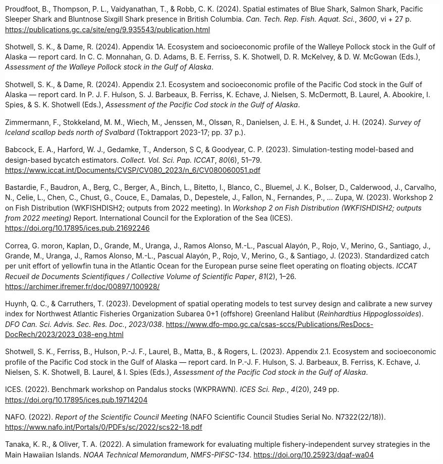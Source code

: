 Proudfoot, B., Thompson, P. L., Vaidyanathan, T., & Robb, C. K. (2024). Spatial estimates of Blue Shark, Salmon Shark, Pacific Sleeper Shark and Bluntnose Sixgill Shark presence in British Columbia. *Can. Tech. Rep. Fish. Aquat. Sci.*, *3600*, vi + 27 p. <https://publications.gc.ca/site/eng/9.935543/publication.html>

Shotwell, S. K., & Dame, R. (2024). Appendix 1A. Ecosystem and socioeconomic profile of the Walleye Pollock stock in the Gulf of Alaska — report card. In C. C. Monnahan, G. D. Adams, B. E. Ferriss, S. K. Shotwell, D. R. McKelvey, & D. W. McGowan (Eds.), *Assessment of the Walleye Pollock stock in the Gulf of Alaska*.

Shotwell, S. K., & Dame, R. (2024). Appendix 2.1. Ecosystem and socioeconomic profile of the Pacific Cod stock in the Gulf of Alaska — report card. In P. J. F. Hulson, S. J. Barbeaux, B. Ferriss, K. Echave, J. Nielsen, S. McDermott, B. Laurel, A. Abookire, I. Spies, & S. K. Shotwell (Eds.), *Assessment of the Pacific Cod stock in the Gulf of Alaska*.

Zimmermann, F., Stokkeland, M. M., Wiech, M., Jenssen, M., Olssøn, R., Danielsen, J. E. H., & Sundet, J. H. (2024). *Survey of Iceland scallop beds north of Svalbard* (Toktrapport 2023-17; pp. 37 p.).

Babcock, E. A., Harford, W. J., Gedamke, T., Anderson, S C, & Goodyear, C. P. (2023). Simulation-testing model-based and design-based bycatch estimators. *Collect. Vol. Sci. Pap. ICCAT*, *80*(6), 51–79. <https://www.iccat.int/Documents/CVSP/CV080_2023/n_6/CV080060051.pdf>

Bastardie, F., Baudron, A., Berg, C., Berger, A., Binch, L., Bitetto, I., Blanco, C., Bluemel, J. K., Bolser, D., Calderwood, J., Carvalho, N., Celie, L., Chen, C., Chust, G., Couce, E., Damalas, D., Depestele, J., Fallon, N., Fernandes, P., … Zupa, W. (2023). Workshop 2 on Fish Distribution (WKFISHDISH2; outputs from 2022 meeting). In *Workshop 2 on Fish Distribution (WKFISHDISH2; outputs from 2022 meeting)* Report. International Council for the Exploration of the Sea (ICES). <https://doi.org/10.17895/ices.pub.21692246>

Correa, G. moron, Kaplan, D., Grande, M., Uranga, J., Ramos Alonso, M.-L., Pascual Alayón, P., Rojo, V., Merino, G., Santiago, J., Grande, M., Uranga, J., Ramos Alonso, M.-L., Pascual Alayón, P., Rojo, V., Merino, G., & Santiago, J. (2023). Standardized catch per unit effort of yellowfin tuna in the Atlantic Ocean for the European purse seine fleet operating on floating objects. *ICCAT Recueil de Documents Scientifiques / Collective Volume of Scientific Paper*, *81*(2), 1–26. <https://archimer.ifremer.fr/doc/00897/100928/>

Huynh, Q. C., & Carruthers, T. (2023). Development of spatial operating models to test survey design and calibrate a new survey index for Northwest Atlantic Fisheries Organization Subarea 0+1 (offshore) Greenland Halibut (*Reinhardtius* *Hippoglossoides*). *DFO Can. Sci. Advis. Sec. Res. Doc.*, *2023/038*. <https://www.dfo-mpo.gc.ca/csas-sccs/Publications/ResDocs-DocRech/2023/2023_038-eng.html>

Shotwell, S. K., Ferriss, B., Hulson, P.-J. F., Laurel, B., Matta, B., & Rogers, L. (2023). Appendix 2.1. Ecosystem and socioeconomic profile of the Pacific Cod stock in the Gulf of Alaska — report card. In P.-J. F. Hulson, S. J. Barbeaux, B. Ferriss, K. Echave, J. Nielsen, S. K. Shotwell, B. Laurel, & I. Spies (Eds.), *Assessment of the Pacific Cod stock in the Gulf of Alaska*.

ICES. (2022). Benchmark workshop on Pandalus stocks (WKPRAWN). *ICES Sci. Rep.*, *4*(20), 249 pp. <https://doi.org/10.17895/ices.pub.19714204>

NAFO. (2022). *Report of the Scientific Council Meeting* (NAFO Scientific Council Studies Serial No. N7322(22/18)). <https://www.nafo.int/Portals/0/PDFs/sc/2022/scs22-18.pdf>

Tanaka, K. R., & Oliver, T. A. (2022). A simulation framework for evaluating multiple fishery-independent survey strategies in the Main Hawaiian Islands. *NOAA Technical Memorandum*, *NMFS-PIFSC-134*. <https://doi.org/10.25923/dqaf-wa04>
